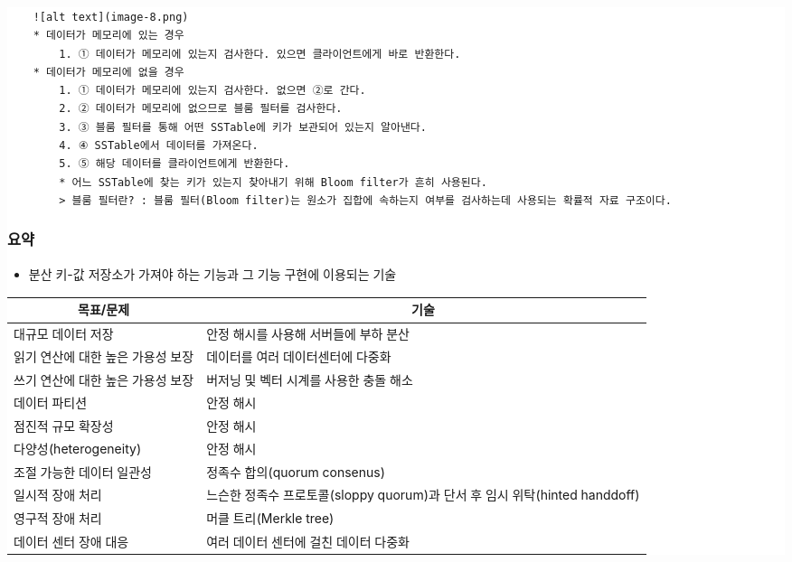         ![alt text](image-8.png)
        * 데이터가 메모리에 있는 경우
            1. ① 데이터가 메모리에 있는지 검사한다. 있으면 클라이언트에게 바로 반환한다.
        * 데이터가 메모리에 없을 경우
            1. ① 데이터가 메모리에 있는지 검사한다. 없으면 ②로 간다.
            2. ② 데이터가 메모리에 없으므로 블룸 필터를 검사한다.
            3. ③ 블룸 필터를 통해 어떤 SSTable에 키가 보관되어 있는지 알아낸다.
            4. ④ SSTable에서 데이터를 가져온다.
            5. ⑤ 해당 데이터를 클라이언트에게 반환한다.
            * 어느 SSTable에 찾는 키가 있는지 찾아내기 위해 Bloom filter가 흔히 사용된다.
            > 블룸 필터란? : 블룸 필터(Bloom filter)는 원소가 집합에 속하는지 여부를 검사하는데 사용되는 확률적 자료 구조이다.

### 요약
* 분산 키-값 저장소가 가져야 하는 기능과 그 기능 구현에 이용되는 기술

|목표/문제|기술|
|--------|----|
|대규모 데이터 저장|안정 해시를 사용해 서버들에 부하 분산|
|읽기 연산에 대한 높은 가용성 보장|데이터를 여러 데이터센터에 다중화|
|쓰기 연산에 대한 높은 가용성 보장|버저닝 및 벡터 시계를 사용한 충돌 해소|
|데이터 파티션|안정 해시|
|점진적 규모 확장성|안정 해시|
|다양성(heterogeneity)|안정 해시|
|조절 가능한 데이터 일관성|정족수 합의(quorum consenus)|
|일시적 장애 처리|느슨한 정족수 프로토콜(sloppy quorum)과 단서 후 임시 위탁(hinted handdoff)|
|영구적 장애 처리|머클 트리(Merkle tree)|
|데이터 센터 장애 대응|여러 데이터 센터에 걸친 데이터 다중화|

